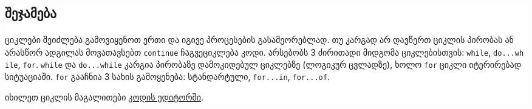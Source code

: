 ## შეჯამება

ციკლები შეიძლება გამოვიყენოთ ერთი და იგივე პროცესების გასამეორებლად. თუ კარგად არ დავწერთ ციკლის პირობას ან არასწორ ადგილას მოვათავსებთ `continue` ჩაგვეციკლება კოდი. არსებობს 3 ძირითადი მიდგომა ციკლებისთვის: `while`, `do...while`, `for`. `while` და `do...while` კარგია პირობაზე დამოკიდებულ ციკლებზე (ლოგიკურ ცვლადზე), ხოლო `for` ციკლი იტერირებად სიტუაციაში. `for` გააჩნია 3 სახის გამოყენება: სტანდარტული, `for...in`, `for...of`.

იხილეთ ციკლის მაგალითები [კოდის ედიტორში](./playground/simple/guides/javascript-loops).
